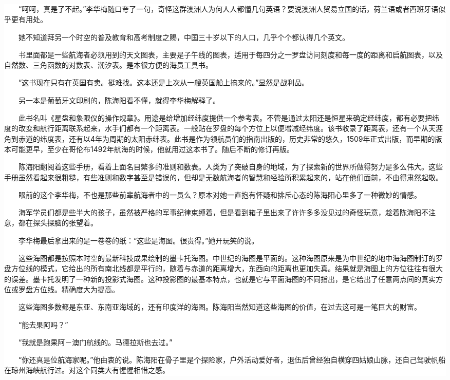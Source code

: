 　　“呵呵，真是了不起。”李华梅随口夸了一句，奇怪这群澳洲人为何人人都懂几句英语？要说澳洲人贸易立国的话，荷兰语或者西班牙语似乎更有用处。

　　她不知道拜另一个时空的普及教育和高考制度之赐，中国三十岁以下的人口，几乎个个都认得几个英文。

　　书里面都是一些航海者必须用到的天文图表，主要是子午线的图表，适用于每四分之一罗盘访问刻度和每一度的距离和启航图表，以及自然数、三角函数的对数表、潮汐表。是本很方便的海员工具书。

　　“这书现在只有在英国有卖。挺难找。这本还是上次从一艘英国船上搞来的。”显然是战利品。

　　另一本是葡萄牙文印刷的，陈海阳看不懂，就得李华梅解释了。

　　此书名叫《星盘和象限仪的操作规章》。用途是给增加经纬度提供一个参考表。不管是通过太阳还是恒星来确定经纬度，都有必要把纬度的改变和航行距离联系起来，水手们都有一个距离表。一般贴在罗盘的每个方位上以便增减经纬度。该书收录了距离表，还有一个从天涯角到赤道的纬度表，还有以4年为周期的太阳赤纬表。此书是作为领航员们的指南出版的，历史非常的悠久，1509年正式出版，而早期的版本可能更早，至少在哥伦布1492年航海的时候，他就用过这本书了。随后不断的修订再版。

　　陈海阳翻阅着这些手册，看着上面名目繁多的准则和数表。人类为了突破自身的地域，为了探索新的世界所做得努力是多么伟大。这些手册虽然看起来很粗糙，有些准则和数字甚至是错误的，但却是无数航海者的智慧和经验所积累起来的，站在他们面前，不由得肃然起敬。

　　眼前的这个李华梅，不也是那些前辈航海者中的一员么？原本对她一直抱有怀疑和排斥心态的陈海阳心里多了一种微妙的情感。

　　海军学员们都是些半大的孩子，虽然被严格的军事纪律束缚着，但是看到箱子里出来了许许多多没见过的奇怪玩意，趁着陈海阳不注意，都在探头探脑的张望着。

　　李华梅最后拿出来的是一卷卷的纸：“这些是海图。很贵得。”她开玩笑的说。

　　这些海图都是按照本时空的最新科技成果绘制的墨卡托海图。中世纪的海图是平面的。这种海图原来是为中世纪的地中海海图制订的罗盘方位线的模式，它给出的所有南北线都是平行的，随着与赤道的距离增大，东西向的距离也更加失真。结果就是海图上的方位往往有很大的误差。墨卡托发明了一种新的投影式海图。这种投影图的最基本特点，也就是它与平面海图的不同指出，是它给出了任意两点间的真实方位或罗盘方位线。精确度大为提高。

　　这些海图多数都是东亚、东南亚海域的，还有印度洋的海图。陈海阳当然知道这些海图的价值，在过去这可是一笔巨大的财富。

　　“能去果阿吗？”

　　“我就是跑果阿－澳门航线的。马德拉斯也去过。”

　　“你还真是位航海家呢。”他由衷的说。陈海阳在骨子里是个探险家，户外活动爱好者，退伍后曾经独自横穿四姑娘山脉，还自己驾驶帆船在琼州海峡航行过。对这个同类大有惺惺相惜之感。